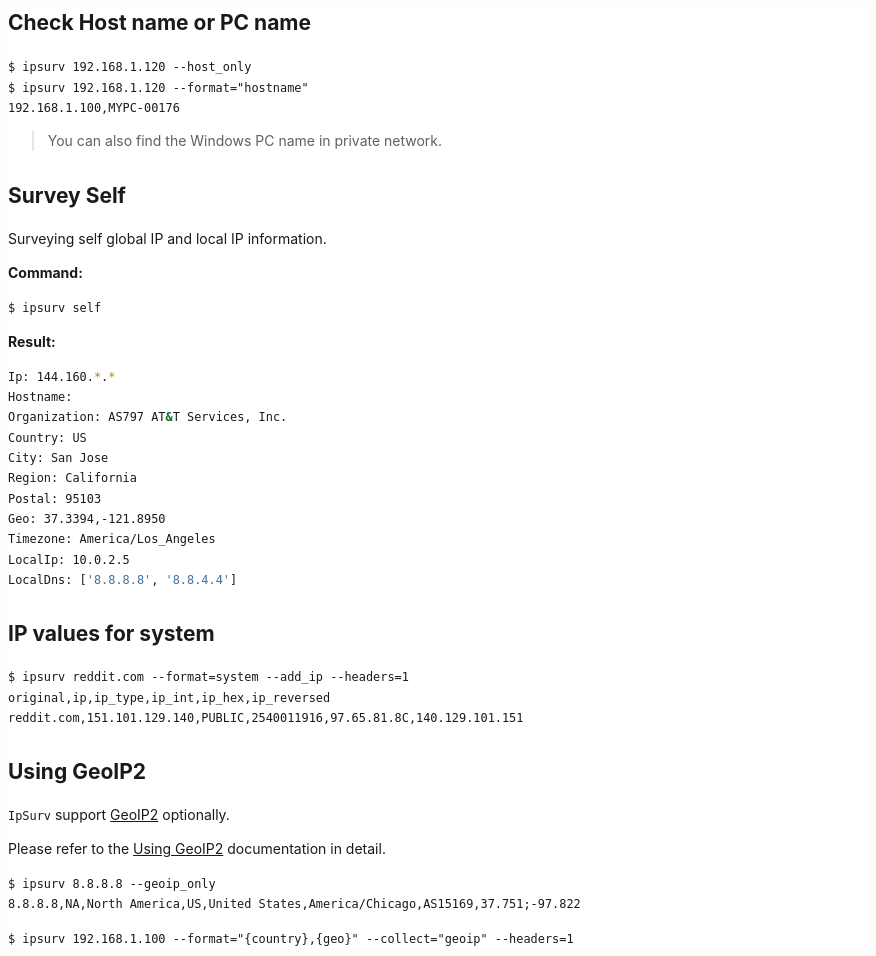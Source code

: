 
## Check Host name or PC name
   
```
$ ipsurv 192.168.1.120 --host_only
$ ipsurv 192.168.1.120 --format="hostname"
192.168.1.100,MYPC-00176
```

> You can also find the Windows PC name in private network.


## Survey Self

Surveying self global IP and local IP information.

**Command:**

```bash
$ ipsurv self 
```

**Result:**

```bash
Ip: 144.160.*.*
Hostname: 
Organization: AS797 AT&T Services, Inc.
Country: US
City: San Jose
Region: California
Postal: 95103
Geo: 37.3394,-121.8950
Timezone: America/Los_Angeles
LocalIp: 10.0.2.5
LocalDns: ['8.8.8.8', '8.8.4.4']
```

## IP values for system

```
$ ipsurv reddit.com --format=system --add_ip --headers=1
original,ip,ip_type,ip_int,ip_hex,ip_reversed
reddit.com,151.101.129.140,PUBLIC,2540011916,97.65.81.8C,140.129.101.151
```

## Using GeoIP2

```IpSurv``` support [GeoIP2](https://github.com/maxmind/GeoIP2-python) optionally.

Please refer to the [Using GeoIP2](https://deer-hunt.github.io/ipsurv/pages/ipsurv-cmd/using_geoip2.html) documentation in detail.


```
$ ipsurv 8.8.8.8 --geoip_only
8.8.8.8,NA,North America,US,United States,America/Chicago,AS15169,37.751;-97.822
```

```
$ ipsurv 192.168.1.100 --format="{country},{geo}" --collect="geoip" --headers=1
